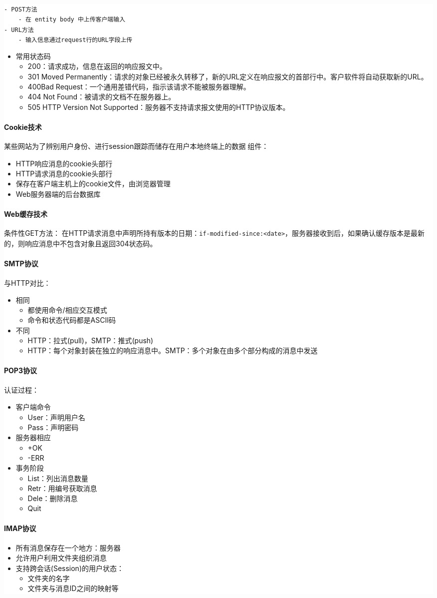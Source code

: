 	- POST方法
		- 在 entity body 中上传客户端输入
	- URL方法
		- 输入信息通过request行的URL字段上传
- 常用状态码
	- 200：请求成功，信息在返回的响应报文中。
	- 301 Moved Permanently：请求的对象已经被永久转移了，新的URL定义在响应报文的首部行中。客户软件将自动获取新的URL。
	- 400Bad Request：一个通用差错代码，指示该请求不能被服务器理解。
	- 404 Not Found：被请求的文档不在服务器上。
	- 505 HTTP Version Not Supported：服务器不支持请求报文使用的HTTP协议版本。
	<!--ID: 1672998280628-->


#### Cookie技术
某些网站为了辨别用户身份、进行session跟踪而储存在用户本地终端上的数据
组件：
- HTTP响应消息的cookie头部行
- HTTP请求消息的cookie头部行
- 保存在客户端主机上的cookie文件，由浏览器管理
- Web服务器端的后台数据库


#### Web缓存技术
条件性GET方法：
在HTTP请求消息中声明所持有版本的日期：`if-modified-since:<date>`，服务器接收到后，如果确认缓存版本是最新的，则响应消息中不包含对象且返回304状态码。


#### SMTP协议
与HTTP对比：
- 相同
	- 都使用命令/相应交互模式
	- 命令和状态代码都是ASCII码
- 不同
	- HTTP：拉式(pull)，SMTP：推式(push)
	- HTTP：每个对象封装在独立的响应消息中。SMTP：多个对象在由多个部分构成的消息中发送
	<!--ID: 1672986982676-->

#### POP3协议
认证过程：
- 客户端命令
	- User：声明用户名
	- Pass：声明密码
- 服务器相应
	- +OK
	- -ERR
- 事务阶段
	- List：列出消息数量
	- Retr：用编号获取消息
	- Dele：删除消息
	- Quit
	<!--ID: 1672986982683-->

#### IMAP协议
- 所有消息保存在一个地方：服务器
- 允许用户利用文件夹组织消息
- 支持跨会话(Session)的用户状态：
	- 文件夹的名字
	- 文件夹与消息ID之间的映射等
	<!--ID: 1672986982690-->

